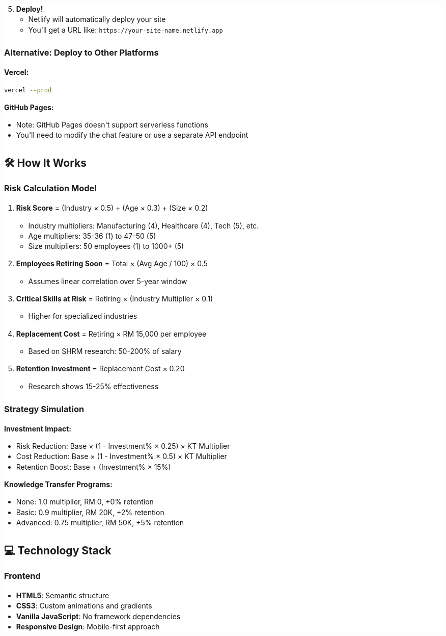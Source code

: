 5. **Deploy!**
   - Netlify will automatically deploy your site
   - You'll get a URL like: `https://your-site-name.netlify.app`

### Alternative: Deploy to Other Platforms

**Vercel:**
```bash
vercel --prod
```

**GitHub Pages:**
- Note: GitHub Pages doesn't support serverless functions
- You'll need to modify the chat feature or use a separate API endpoint

## 🛠 How It Works

### Risk Calculation Model

1. **Risk Score** = (Industry × 0.5) + (Age × 0.3) + (Size × 0.2)
   - Industry multipliers: Manufacturing (4), Healthcare (4), Tech (5), etc.
   - Age multipliers: 35-36 (1) to 47-50 (5)
   - Size multipliers: 50 employees (1) to 1000+ (5)

2. **Employees Retiring Soon** = Total × (Avg Age / 100) × 0.5
   - Assumes linear correlation over 5-year window

3. **Critical Skills at Risk** = Retiring × (Industry Multiplier × 0.1)
   - Higher for specialized industries

4. **Replacement Cost** = Retiring × RM 15,000 per employee
   - Based on SHRM research: 50-200% of salary

5. **Retention Investment** = Replacement Cost × 0.20
   - Research shows 15-25% effectiveness

### Strategy Simulation

**Investment Impact:**
- Risk Reduction: Base × (1 - Investment% × 0.25) × KT Multiplier
- Cost Reduction: Base × (1 - Investment% × 0.5) × KT Multiplier
- Retention Boost: Base + (Investment% × 15%)

**Knowledge Transfer Programs:**
- None: 1.0 multiplier, RM 0, +0% retention
- Basic: 0.9 multiplier, RM 20K, +2% retention
- Advanced: 0.75 multiplier, RM 50K, +5% retention

## 💻 Technology Stack

### Frontend
- **HTML5**: Semantic structure
- **CSS3**: Custom animations and gradients
- **Vanilla JavaScript**: No framework dependencies
- **Responsive Design**: Mobile-first approach
